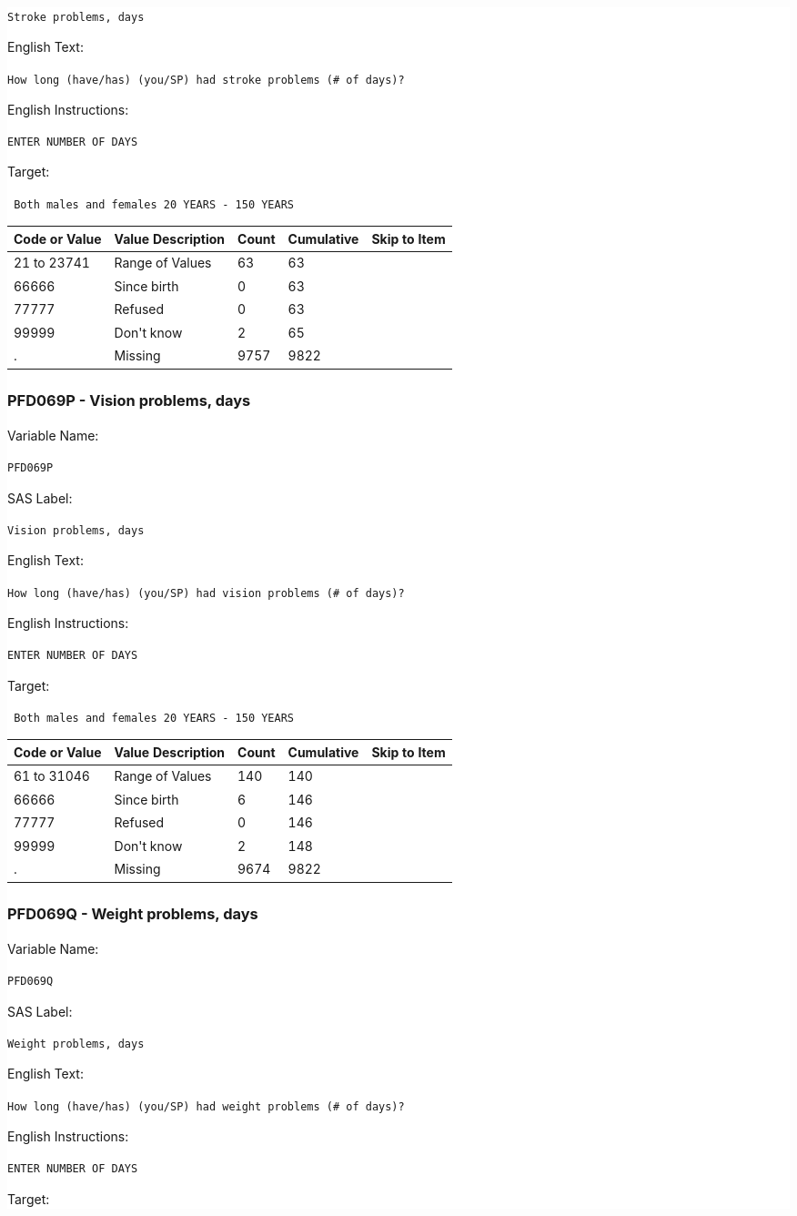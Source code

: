     Stroke problems, days
English Text:

    How long (have/has) (you/SP) had stroke problems (# of days)?
English Instructions:

    ENTER NUMBER OF DAYS
Target:

     Both males and females 20 YEARS - 150 YEARS
Code or Value | Value Description | Count | Cumulative | Skip to Item  
---|---|---|---|---  
21 to 23741 | Range of Values | 63 | 63 |   
66666 | Since birth | 0 | 63 |   
77777 | Refused | 0 | 63 |   
99999 | Don't know | 2 | 65 |   
. | Missing | 9757 | 9822 |   
  
### PFD069P - Vision problems, days

Variable Name:

    PFD069P
SAS Label:

    Vision problems, days
English Text:

    How long (have/has) (you/SP) had vision problems (# of days)?
English Instructions:

    ENTER NUMBER OF DAYS
Target:

     Both males and females 20 YEARS - 150 YEARS
Code or Value | Value Description | Count | Cumulative | Skip to Item  
---|---|---|---|---  
61 to 31046 | Range of Values | 140 | 140 |   
66666 | Since birth | 6 | 146 |   
77777 | Refused | 0 | 146 |   
99999 | Don't know | 2 | 148 |   
. | Missing | 9674 | 9822 |   
  
### PFD069Q - Weight problems, days

Variable Name:

    PFD069Q
SAS Label:

    Weight problems, days
English Text:

    How long (have/has) (you/SP) had weight problems (# of days)?
English Instructions:

    ENTER NUMBER OF DAYS
Target:
